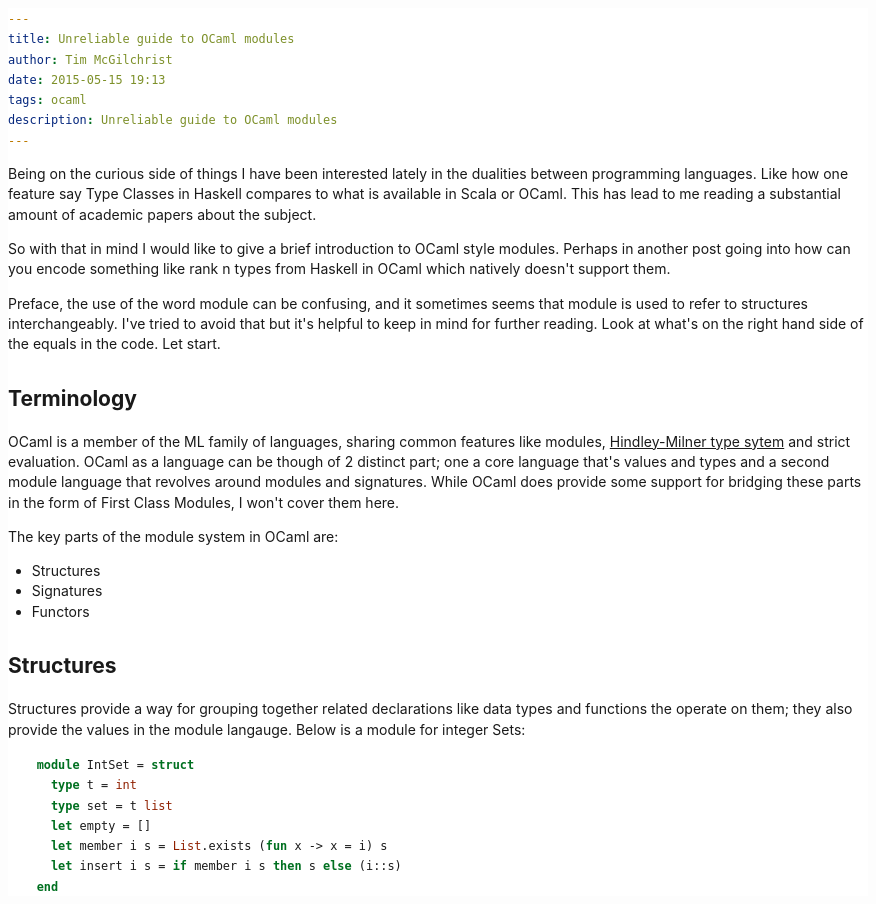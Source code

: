 ```yaml
---
title: Unreliable guide to OCaml modules
author: Tim McGilchrist
date: 2015-05-15 19:13
tags: ocaml
description: Unreliable guide to OCaml modules
---
```


Being on the curious side of things I have been interested lately in the dualities
between programming languages. Like how one feature say Type Classes in
Haskell compares to what is available in Scala or OCaml. This has lead to me
reading a substantial amount of academic papers about the subject.

So with that in mind I would like to give a brief introduction to OCaml style
modules. Perhaps in another post going into how can you encode something like
rank n types from Haskell in OCaml which natively doesn't support them.

Preface, the use of the word module can be confusing, and it sometimes seems
that module is used to refer to structures interchangeably. I've tried to avoid
that but it's helpful to keep in mind for further reading. Look at what's on the
right hand side of the equals in the code. Let start.

Terminology
---------------------

OCaml is a member of the ML family of languages, sharing common features like
modules,
[Hindley-Milner type sytem](http://en.wikipedia.org/wiki/Hindley-Milner_type_system)
and strict evaluation. OCaml as a language can be though of 2 distinct part; one
a core language that's values and types and a second module language that
revolves around modules and signatures. While OCaml does provide some support
for bridging these parts in the form of First Class Modules, I won't cover them here.

The key parts of the module system in OCaml are:

* Structures
* Signatures
* Functors

Structures
---------------------
Structures provide a way for grouping together related declarations like data
types and functions the operate on them; they also provide the values in the
module langauge. Below is a module for integer Sets:

``` ocaml
    module IntSet = struct
      type t = int
      type set = t list
      let empty = []
      let member i s = List.exists (fun x -> x = i) s
      let insert i s = if member i s then s else (i::s)
    end
```
